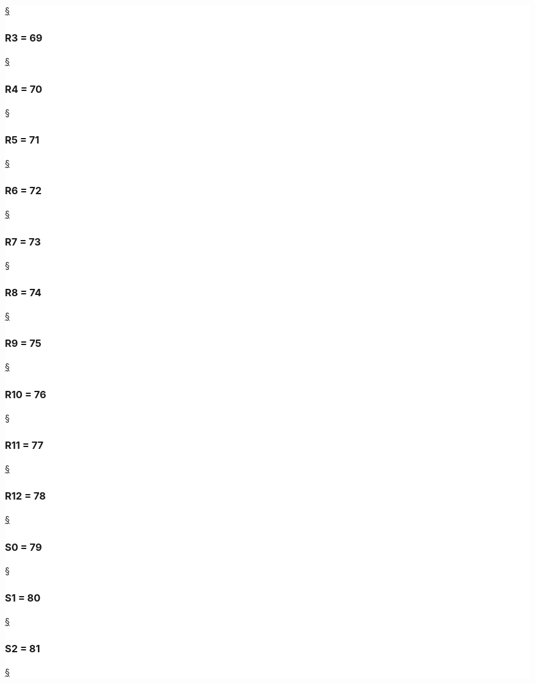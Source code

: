 [§](https://docs.rs/unicorn-engine/latest/unicorn_engine/enum.RegisterARM.html#variant.R3)

### R3 = 69

[§](https://docs.rs/unicorn-engine/latest/unicorn_engine/enum.RegisterARM.html#variant.R4)

### R4 = 70

[§](https://docs.rs/unicorn-engine/latest/unicorn_engine/enum.RegisterARM.html#variant.R5)

### R5 = 71

[§](https://docs.rs/unicorn-engine/latest/unicorn_engine/enum.RegisterARM.html#variant.R6)

### R6 = 72

[§](https://docs.rs/unicorn-engine/latest/unicorn_engine/enum.RegisterARM.html#variant.R7)

### R7 = 73

[§](https://docs.rs/unicorn-engine/latest/unicorn_engine/enum.RegisterARM.html#variant.R8)

### R8 = 74

[§](https://docs.rs/unicorn-engine/latest/unicorn_engine/enum.RegisterARM.html#variant.R9)

### R9 = 75

[§](https://docs.rs/unicorn-engine/latest/unicorn_engine/enum.RegisterARM.html#variant.R10)

### R10 = 76

[§](https://docs.rs/unicorn-engine/latest/unicorn_engine/enum.RegisterARM.html#variant.R11)

### R11 = 77

[§](https://docs.rs/unicorn-engine/latest/unicorn_engine/enum.RegisterARM.html#variant.R12)

### R12 = 78

[§](https://docs.rs/unicorn-engine/latest/unicorn_engine/enum.RegisterARM.html#variant.S0)

### S0 = 79

[§](https://docs.rs/unicorn-engine/latest/unicorn_engine/enum.RegisterARM.html#variant.S1)

### S1 = 80

[§](https://docs.rs/unicorn-engine/latest/unicorn_engine/enum.RegisterARM.html#variant.S2)

### S2 = 81

[§](https://docs.rs/unicorn-engine/latest/unicorn_engine/enum.RegisterARM.html#variant.S3)
